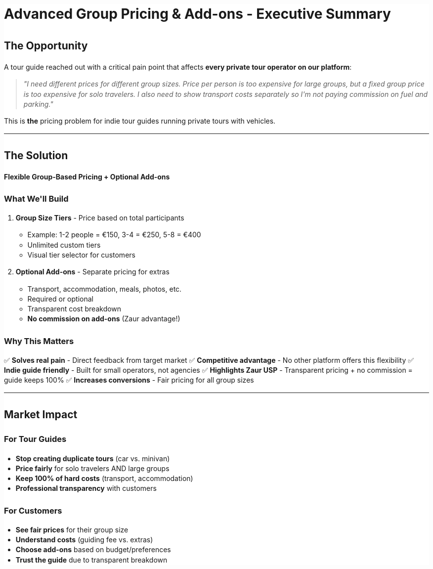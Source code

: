 # Advanced Group Pricing & Add-ons - Executive Summary

## The Opportunity

A tour guide reached out with a critical pain point that affects **every private tour operator on our platform**:

> *"I need different prices for different group sizes. Price per person is too expensive for large groups, but a fixed group price is too expensive for solo travelers. I also need to show transport costs separately so I'm not paying commission on fuel and parking."*

This is **the** pricing problem for indie tour guides running private tours with vehicles.

---

## The Solution

**Flexible Group-Based Pricing + Optional Add-ons**

### What We'll Build

1. **Group Size Tiers** - Price based on total participants
   - Example: 1-2 people = €150, 3-4 = €250, 5-8 = €400
   - Unlimited custom tiers
   - Visual tier selector for customers

2. **Optional Add-ons** - Separate pricing for extras
   - Transport, accommodation, meals, photos, etc.
   - Required or optional
   - Transparent cost breakdown
   - **No commission on add-ons** (Zaur advantage!)

### Why This Matters

✅ **Solves real pain** - Direct feedback from target market
✅ **Competitive advantage** - No other platform offers this flexibility
✅ **Indie guide friendly** - Built for small operators, not agencies
✅ **Highlights Zaur USP** - Transparent pricing + no commission = guide keeps 100%
✅ **Increases conversions** - Fair pricing for all group sizes

---

## Market Impact

### For Tour Guides
- **Stop creating duplicate tours** (car vs. minivan)
- **Price fairly** for solo travelers AND large groups
- **Keep 100% of hard costs** (transport, accommodation)
- **Professional transparency** with customers

### For Customers
- **See fair prices** for their group size
- **Understand costs** (guiding fee vs. extras)
- **Choose add-ons** based on budget/preferences
- **Trust the guide** due to transparent breakdown
